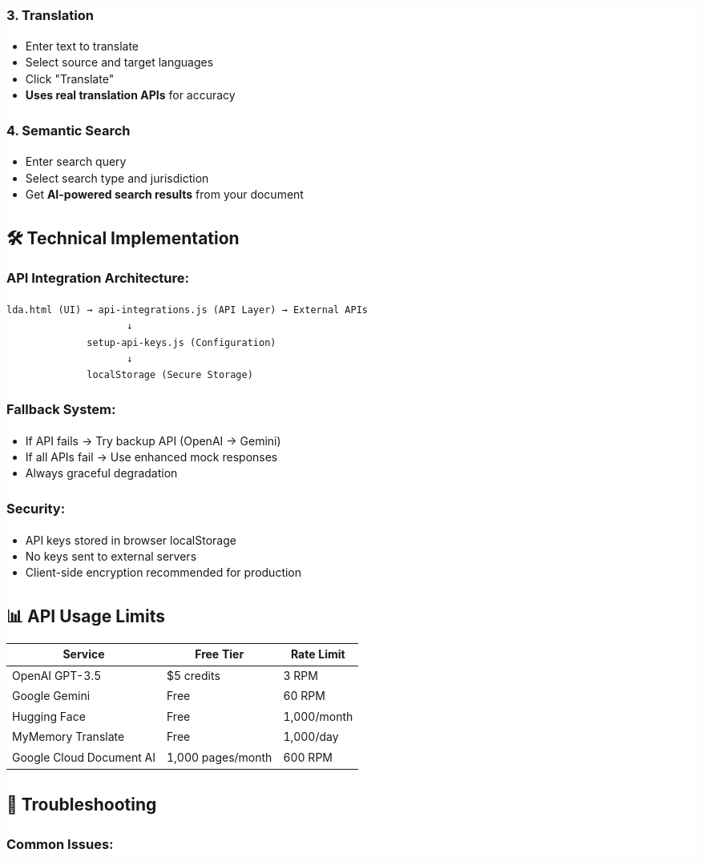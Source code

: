 ### 3. Translation
- Enter text to translate
- Select source and target languages
- Click "Translate"
- **Uses real translation APIs** for accuracy

### 4. Semantic Search
- Enter search query
- Select search type and jurisdiction
- Get **AI-powered search results** from your document

## 🛠️ Technical Implementation

### API Integration Architecture:
```
lda.html (UI) → api-integrations.js (API Layer) → External APIs
                     ↓
              setup-api-keys.js (Configuration)
                     ↓
              localStorage (Secure Storage)
```

### Fallback System:
- If API fails → Try backup API (OpenAI → Gemini)
- If all APIs fail → Use enhanced mock responses
- Always graceful degradation

### Security:
- API keys stored in browser localStorage
- No keys sent to external servers
- Client-side encryption recommended for production

## 📊 API Usage Limits

| Service | Free Tier | Rate Limit |
|---------|-----------|------------|
| OpenAI GPT-3.5 | $5 credits | 3 RPM |
| Google Gemini | Free | 60 RPM |
| Hugging Face | Free | 1,000/month |
| MyMemory Translate | Free | 1,000/day |
| Google Cloud Document AI | 1,000 pages/month | 600 RPM |

## 🔧 Troubleshooting

### Common Issues:
